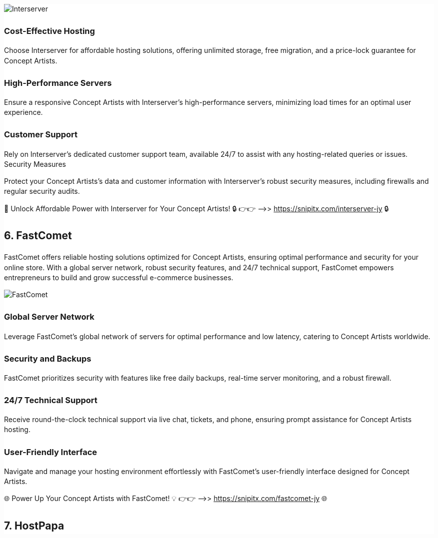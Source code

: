![Interserver](https://i.imgur.com/OM5dOEW.jpeg "Interserver Hosting")

### Cost-Effective Hosting
Choose Interserver for affordable hosting solutions, offering unlimited storage, free migration, and a price-lock guarantee for Concept Artists.

### High-Performance Servers
Ensure a responsive Concept Artists with Interserver’s high-performance servers, minimizing load times for an optimal user experience.

### Customer Support
Rely on Interserver’s dedicated customer support team, available 24/7 to assist with any hosting-related queries or issues.
Security Measures

Protect your Concept Artists’s data and customer information with Interserver’s robust security measures, including firewalls and regular security audits.

💸 Unlock Affordable Power with Interserver for Your Concept Artists! 🔒
👉👉 -->> https://snipitx.com/interserver-jy 🔒

## 6. FastComet

FastComet offers reliable hosting solutions optimized for Concept Artists, ensuring optimal performance and security for your online store. With a global server network, robust security features, and 24/7 technical support, FastComet empowers entrepreneurs to build and grow successful e-commerce businesses.

![FastComet](https://i.imgur.com/7qgXuWp.png "FastComet Hosting")

### Global Server Network
Leverage FastComet’s global network of servers for optimal performance and low latency, catering to Concept Artists worldwide.

### Security and Backups
FastComet prioritizes security with features like free daily backups, real-time server monitoring, and a robust firewall.

### 24/7 Technical Support
Receive round-the-clock technical support via live chat, tickets, and phone, ensuring prompt assistance for Concept Artists hosting.

### User-Friendly Interface
Navigate and manage your hosting environment effortlessly with FastComet’s user-friendly interface designed for Concept Artists.

🌐 Power Up Your Concept Artists with FastComet! 💡
👉👉 -->> https://snipitx.com/fastcomet-jy 🌐

## 7. HostPapa

